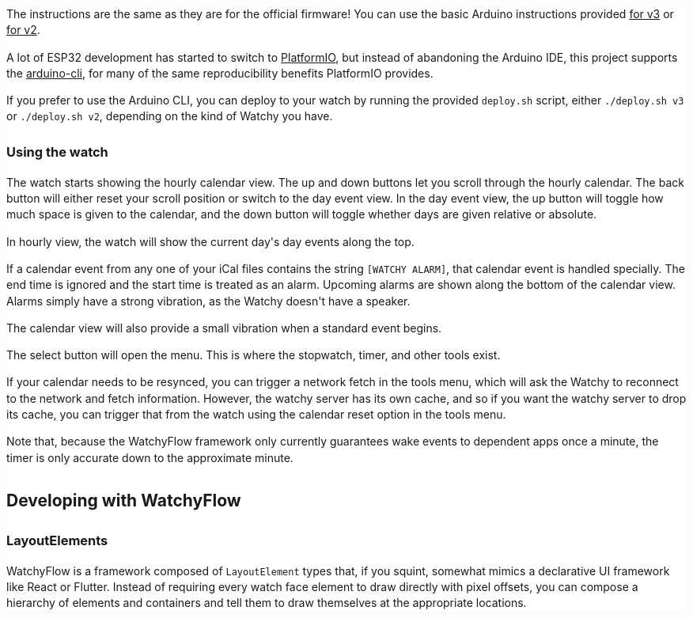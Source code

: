 The instructions are the same as they are for the official firmware! You can
use the basic Arduino instructions provided
[for v3](https://watchy.sqfmi.com/docs/getting-started) or
[for v2](https://watchy.sqfmi.com/docs/legacy).

A lot of ESP32 development has started to switch to
[PlatformIO](https://platformio.org/), but instead of abandoning the Arduino
IDE, this project supports the
[arduino-cli](https://github.com/arduino/arduino-cli), for many of the same
reproducibility benefits PlatformIO provides.

If you prefer to use the Arduino CLI, you can deploy to your watch by running
the provided `deploy.sh` script, either `./deploy.sh v3` or `./deploy.sh v2`,
depending on the kind of Watchy you have.

### Using the watch

The watch starts showing the hourly calendar view. The up and down buttons let
you scroll through the hourly calendar. The back button will either reset
your scroll position or switch to the day event view. In the day event view,
the up button will toggle how much space is given to the calendar, and the
down button will toggle whether days are given relative or absolute.

In hourly view, the watch will show the current day's day events along the top.

If a calendar event from any one of your iCal files contains the string
`[WATCHY ALARM]`, that calendar event is handled specially. The end time is
ignored and the start time is treated as an alarm. Upcoming alarms are shown
along the bottom of the calendar view. Alarms simply have a strong vibration,
as the Watchy doesn't have a speaker.

The calendar view will also provide a small vibration when a standard event
begins.

The select button will open the menu. This is where the stopwatch, timer, and
other tools exist.

If your calendar needs to be resynced, you can trigger a network fetch in the
tools menu, which will ask the Watchy to reconnect to the network and fetch
information. However, the watchy server has its own cache, and so if you want
the watchy server to drop its cache, you can trigger that from the watch using
the calendar reset option in the tools menu.

Note that, because the WatchyFlow framework only currently guarantees wake
events to dependent apps once a minute, the timer is only accurate down to the
approximate minute.

## Developing with WatchyFlow

### LayoutElements

WatchyFlow is a framework composed of `LayoutElement` types that, if you
squint, somewhat mimics a declarative UI framework like React or Flutter.
Instead of requiring every watch face element to draw directly with pixel
offsets, you can compose a hierarchy of elements and containers and tell them to
draw themselves at the appropriate locations.
